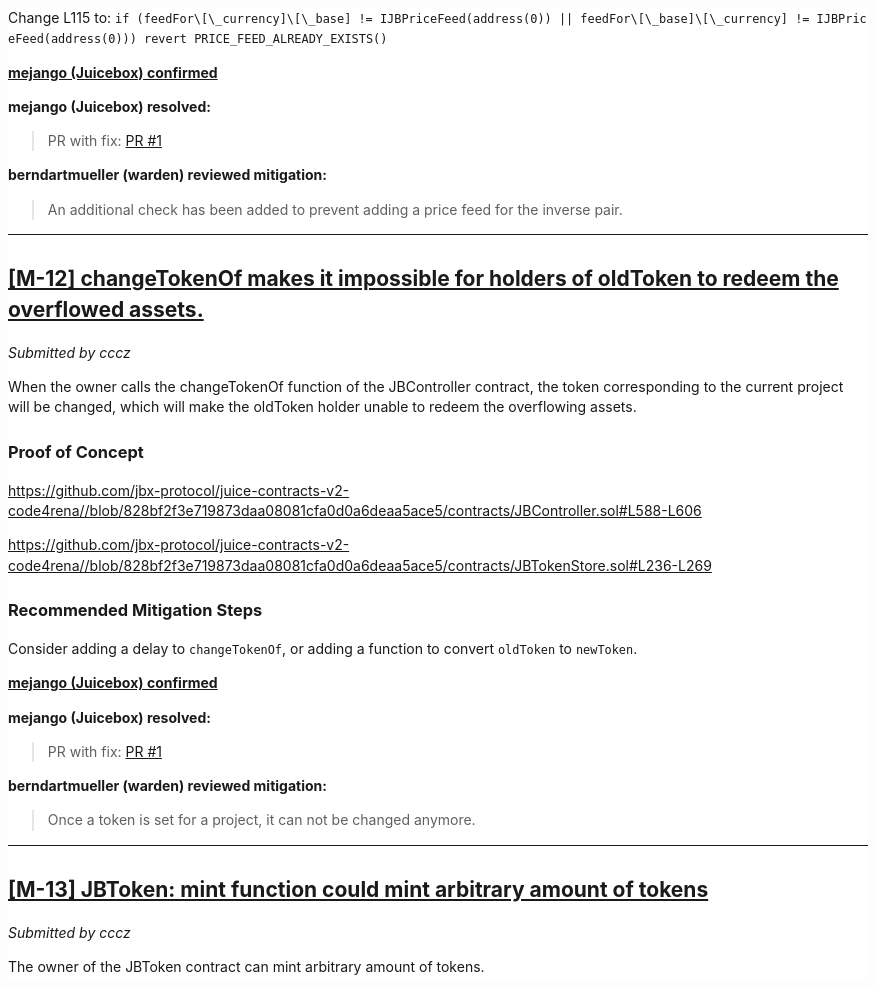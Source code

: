Change L115 to:
`if (feedFor\[\_currency]\[\_base] != IJBPriceFeed(address(0)) || feedFor\[\_base]\[\_currency] != IJBPriceFeed(address(0))) revert PRICE_FEED_ALREADY_EXISTS()`

**[mejango (Juicebox) confirmed](https://github.com/code-423n4/2022-07-juicebox-findings/issues/79)** 

**mejango (Juicebox) resolved:**
> PR with fix: [PR #1](https://github.com/jbx-protocol/juice-contracts-v3/pull/1)

**berndartmueller (warden) reviewed mitigation:**
> An additional check has been added to prevent adding a price feed for the inverse pair.

***

## [[M-12] changeTokenOf makes it impossible for holders of oldToken to redeem the overflowed assets.](https://github.com/code-423n4/2022-07-juicebox-findings/issues/83)
_Submitted by cccz_

When the owner calls the changeTokenOf function of the JBController contract, the token corresponding to the current project will be changed, which will make the oldToken holder unable to redeem the overflowing assets.

### Proof of Concept

<https://github.com/jbx-protocol/juice-contracts-v2-code4rena//blob/828bf2f3e719873daa08081cfa0d0a6deaa5ace5/contracts/JBController.sol#L588-L606>

<https://github.com/jbx-protocol/juice-contracts-v2-code4rena//blob/828bf2f3e719873daa08081cfa0d0a6deaa5ace5/contracts/JBTokenStore.sol#L236-L269>

### Recommended Mitigation Steps

Consider adding a delay to `changeTokenOf`, or adding a function to convert `oldToken` to `newToken`.

**[mejango (Juicebox) confirmed](https://github.com/code-423n4/2022-07-juicebox-findings/issues/83)**

**mejango (Juicebox) resolved:**
> PR with fix: [PR #1](https://github.com/jbx-protocol/juice-contracts-v3/pull/1)

**berndartmueller (warden) reviewed mitigation:**
> Once a token is set for a project, it can not be changed anymore.

***

## [[M-13] JBToken: mint function could mint arbitrary amount of tokens](https://github.com/code-423n4/2022-07-juicebox-findings/issues/84)
_Submitted by cccz_

The owner of the JBToken contract can mint arbitrary amount of tokens.
